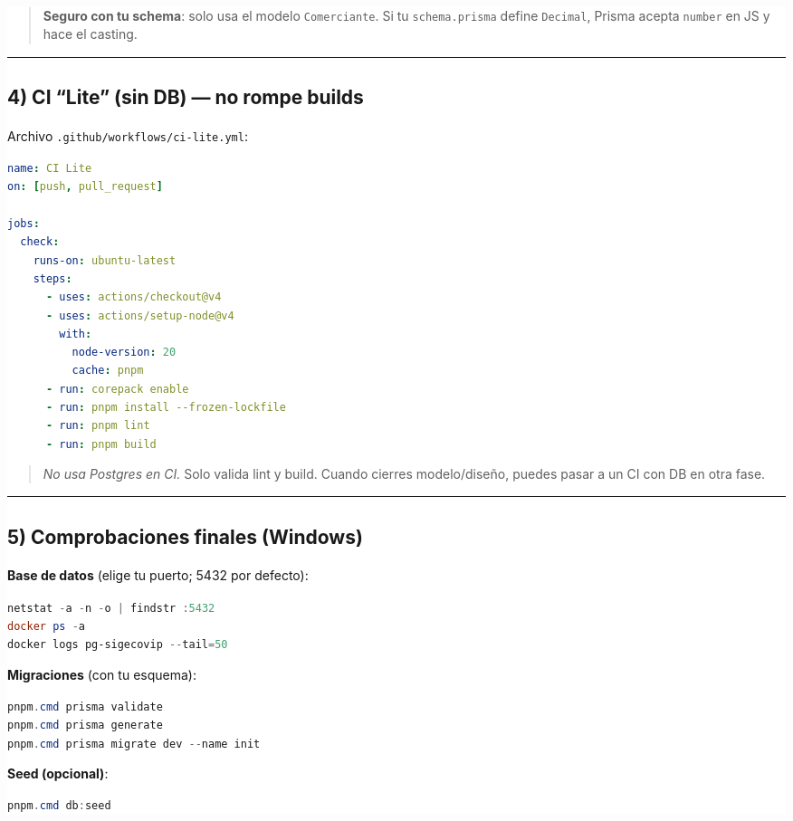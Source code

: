 > **Seguro con tu schema**: solo usa el modelo `Comerciante`. Si tu `schema.prisma` define `Decimal`, Prisma acepta `number` en JS y hace el casting.

---

## 4) CI “Lite” (sin DB) — no rompe builds

Archivo `.github/workflows/ci-lite.yml`:

```yaml
name: CI Lite
on: [push, pull_request]

jobs:
  check:
    runs-on: ubuntu-latest
    steps:
      - uses: actions/checkout@v4
      - uses: actions/setup-node@v4
        with:
          node-version: 20
          cache: pnpm
      - run: corepack enable
      - run: pnpm install --frozen-lockfile
      - run: pnpm lint
      - run: pnpm build
```

> *No usa Postgres en CI.* Solo valida lint y build. Cuando cierres modelo/diseño, puedes pasar a un CI con DB en otra fase.

---

## 5) Comprobaciones finales (Windows)

**Base de datos** (elige tu puerto; 5432 por defecto):

```powershell
netstat -a -n -o | findstr :5432
docker ps -a
docker logs pg-sigecovip --tail=50
```

**Migraciones** (con tu esquema):

```powershell
pnpm.cmd prisma validate
pnpm.cmd prisma generate
pnpm.cmd prisma migrate dev --name init
```

**Seed (opcional)**:

```powershell
pnpm.cmd db:seed
```
